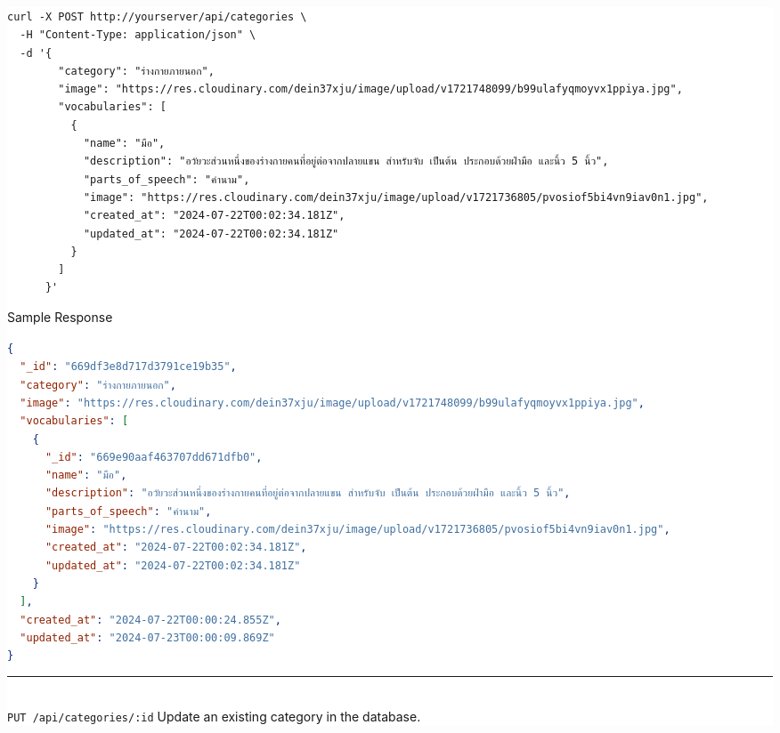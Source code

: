 ```shell
curl -X POST http://yourserver/api/categories \
  -H "Content-Type: application/json" \
  -d '{
        "category": "ร่างกายภายนอก",
        "image": "https://res.cloudinary.com/dein37xju/image/upload/v1721748099/b99ulafyqmoyvx1ppiya.jpg",
        "vocabularies": [
          {
            "name": "มือ",
            "description": "อวัยวะส่วนหนึ่งของร่างกายคนที่อยู่ต่อจากปลายแขน สำหรับจับ เป็นต้น ประกอบด้วยฝ่ามือ และนิ้ว 5 นิ้ว",
            "parts_of_speech": "คำนาม",
            "image": "https://res.cloudinary.com/dein37xju/image/upload/v1721736805/pvosiof5bi4vn9iav0n1.jpg",
            "created_at": "2024-07-22T00:02:34.181Z",
            "updated_at": "2024-07-22T00:02:34.181Z"
          }
        ]
      }'

```

Sample Response

```json
{
  "_id": "669df3e8d717d3791ce19b35",
  "category": "ร่างกายภายนอก",
  "image": "https://res.cloudinary.com/dein37xju/image/upload/v1721748099/b99ulafyqmoyvx1ppiya.jpg",
  "vocabularies": [
    {
      "_id": "669e90aaf463707dd671dfb0",
      "name": "มือ",
      "description": "อวัยวะส่วนหนึ่งของร่างกายคนที่อยู่ต่อจากปลายแขน สำหรับจับ เป็นต้น ประกอบด้วยฝ่ามือ และนิ้ว 5 นิ้ว",
      "parts_of_speech": "คำนาม",
      "image": "https://res.cloudinary.com/dein37xju/image/upload/v1721736805/pvosiof5bi4vn9iav0n1.jpg",
      "created_at": "2024-07-22T00:02:34.181Z",
      "updated_at": "2024-07-22T00:02:34.181Z"
    }
  ],
  "created_at": "2024-07-22T00:00:24.855Z",
  "updated_at": "2024-07-23T00:00:09.869Z"
}
```

---

\
`PUT /api/categories/:id`
Update an existing category in the database.
